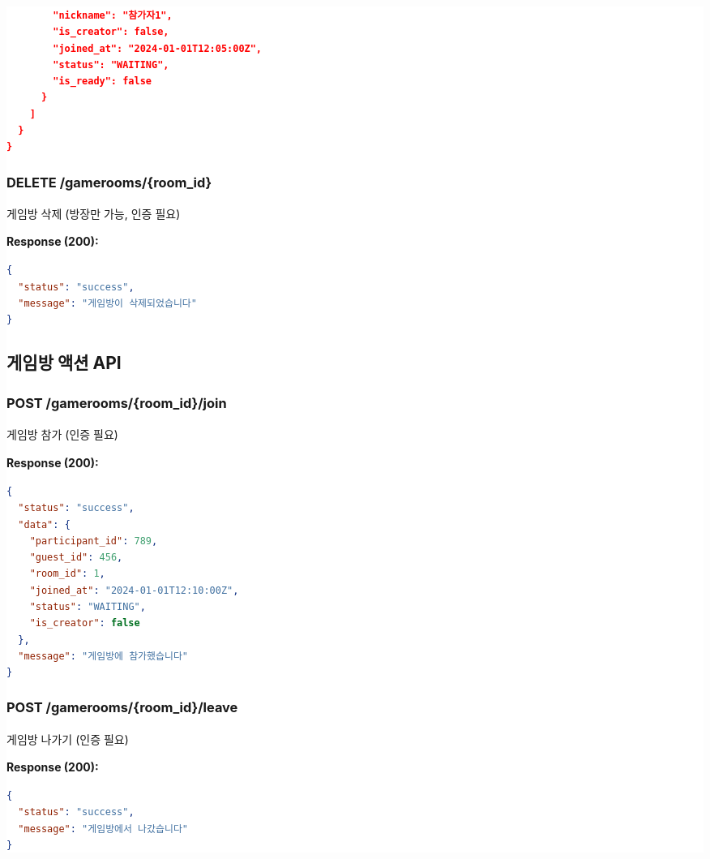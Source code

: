 ```json
        "nickname": "참가자1",
        "is_creator": false,
        "joined_at": "2024-01-01T12:05:00Z",
        "status": "WAITING",
        "is_ready": false
      }
    ]
  }
}
```

### DELETE /gamerooms/{room_id}
게임방 삭제 (방장만 가능, 인증 필요)

**Response (200):**
```json
{
  "status": "success",
  "message": "게임방이 삭제되었습니다"
}
```

## 게임방 액션 API

### POST /gamerooms/{room_id}/join
게임방 참가 (인증 필요)

**Response (200):**
```json
{
  "status": "success",
  "data": {
    "participant_id": 789,
    "guest_id": 456,
    "room_id": 1,
    "joined_at": "2024-01-01T12:10:00Z",
    "status": "WAITING",
    "is_creator": false
  },
  "message": "게임방에 참가했습니다"
}
```

### POST /gamerooms/{room_id}/leave
게임방 나가기 (인증 필요)

**Response (200):**
```json
{
  "status": "success",
  "message": "게임방에서 나갔습니다"
}
```
